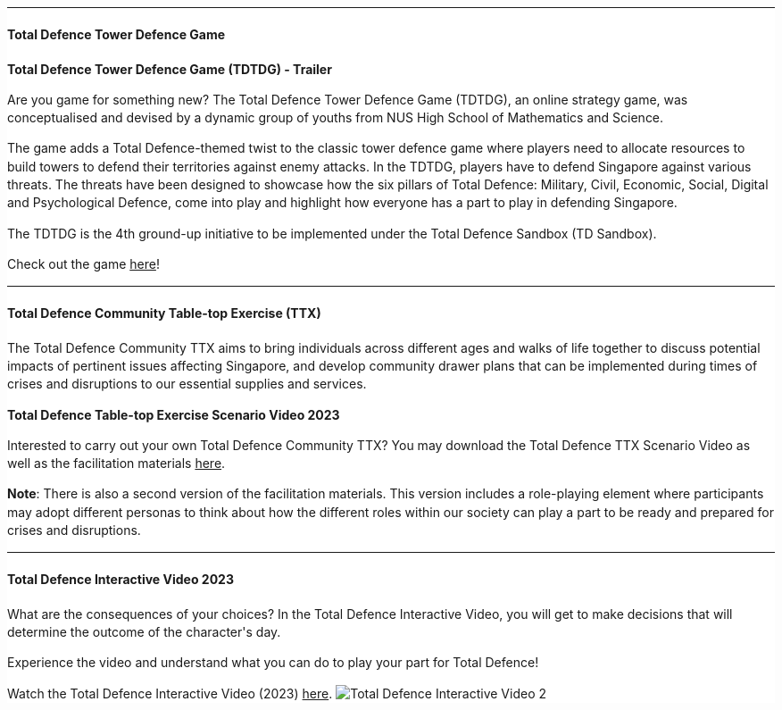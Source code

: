 ****
#### **Total Defence Tower Defence Game**

**Total Defence Tower Defence Game (TDTDG) - Trailer**

<iframe width="600" height="350" src="https://www.youtube.com/embed/qzRvERnR0Kk" title="YouTube video player" frameborder="0" allow="accelerometer; autoplay; clipboard-write; encrypted-media; gyroscope; picture-in-picture" allowfullscreen=""></iframe>

Are you game for something new? The Total Defence Tower Defence Game (TDTDG), an online strategy game, was conceptualised and devised by a dynamic group of youths from NUS High School of Mathematics and Science. 

The game adds a Total Defence-themed twist to the classic tower defence game where players need to allocate resources to build towers to defend their territories against enemy attacks. In the TDTDG, players have to defend Singapore against various threats. The threats have been designed to showcase how the six pillars of Total Defence: Military, Civil, Economic, Social, Digital and Psychological Defence, come into play and highlight how everyone has a part to play in defending Singapore. 

The TDTDG is the 4th ground-up initiative to be implemented under the Total Defence Sandbox (TD Sandbox).

Check out the game [here](https://go.gov.sg/tdtdg)! 

****
#### **Total Defence Community Table-top Exercise (TTX)**

The Total Defence Community TTX aims to bring individuals across different ages and walks of life together to discuss potential impacts of pertinent issues affecting Singapore, and develop community drawer plans that can be implemented during times of crises and disruptions to our essential supplies and services.

**Total Defence Table-top Exercise Scenario Video 2023**
<iframe width="560" height="315" src="https://www.youtube.com/embed/HBXgEvPd1GA" title="YouTube video player" frameborder="0" allow="accelerometer; autoplay; clipboard-write; encrypted-media; gyroscope; picture-in-picture" allowfullscreen=""></iframe>

Interested to carry out your own Total Defence Community TTX? You may download the Total Defence TTX Scenario Video as well as the facilitation materials [here](https://drive.google.com/drive/folders/1Tnr3CySWlcrDPMIQuD2Bv36JEgUWeEur?usp=sharing).

**Note**: There is also a second version of the facilitation materials. This version includes a role-playing element where participants may adopt different personas to think about how the different roles within our society can play a part to be ready and prepared for crises and disruptions.

****
#### **Total Defence Interactive Video 2023**
What are the consequences of your choices? In the Total Defence Interactive Video, you will get to make decisions that will determine the outcome of the character's day.

Experience the video and understand what you can do to play your part for Total Defence!

Watch the Total Defence Interactive Video (2023) [here](https://go.gov.sg/tdiv2).
![Total Defence Interactive Video 2](/images/tdiv2.png)
